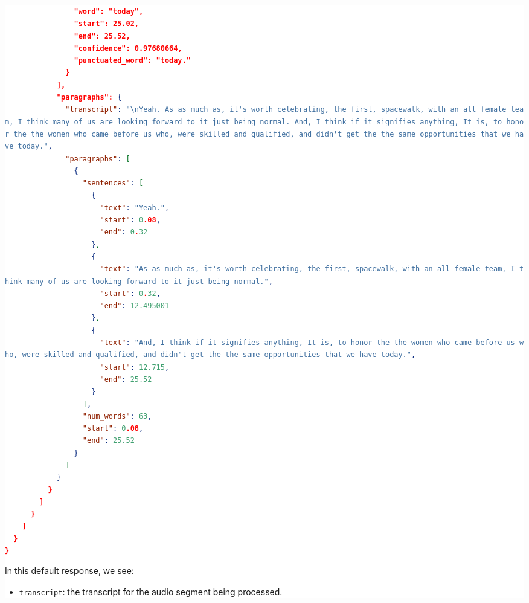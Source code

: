 ```json
                "word": "today",
                "start": 25.02,
                "end": 25.52,
                "confidence": 0.97680664,
                "punctuated_word": "today."
              }
            ],
            "paragraphs": {
              "transcript": "\nYeah. As as much as, it's worth celebrating, the first, spacewalk, with an all female team, I think many of us are looking forward to it just being normal. And, I think if it signifies anything, It is, to honor the the women who came before us who, were skilled and qualified, and didn't get the the same opportunities that we have today.",
              "paragraphs": [
                {
                  "sentences": [
                    {
                      "text": "Yeah.",
                      "start": 0.08,
                      "end": 0.32
                    },
                    {
                      "text": "As as much as, it's worth celebrating, the first, spacewalk, with an all female team, I think many of us are looking forward to it just being normal.",
                      "start": 0.32,
                      "end": 12.495001
                    },
                    {
                      "text": "And, I think if it signifies anything, It is, to honor the the women who came before us who, were skilled and qualified, and didn't get the the same opportunities that we have today.",
                      "start": 12.715,
                      "end": 25.52
                    }
                  ],
                  "num_words": 63,
                  "start": 0.08,
                  "end": 25.52
                }
              ]
            }
          }
        ]
      }
    ]
  }
}
```

In this default response, we see:

- `transcript`: the transcript for the audio segment being processed.

